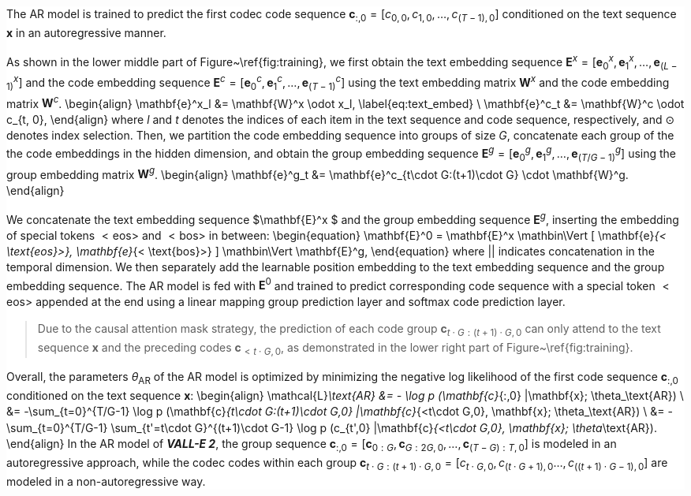 The AR model is trained to predict the first codec code sequence $\mathbf{c}_{:,0} = [c_{0,0}, c_{1,0}, \ldots, c_{(T-1),0}]$ conditioned on the text sequence $\mathbf{x}$ in an autoregressive manner.

As shown in the lower middle part of Figure~\ref{fig:training}, we first obtain the text embedding sequence $\mathbf{E}^x = [ \mathbf{e}^x_0, \mathbf{e}^x_1, \ldots, \mathbf{e}^x_{(L-1)}]$ and the code embedding sequence $\mathbf{E}^c = [\mathbf{e}^c_0, \mathbf{e}^c_1, \ldots, \mathbf{e}^c_{(T-1)} ]$ using the text embedding matrix $\mathbf{W}^x$ and the code embedding matrix $\mathbf{W}^c$. 
\begin{align}
    \mathbf{e}^x_l &= \mathbf{W}^x \odot x_l, \label{eq:text_embed} \\
    \mathbf{e}^c_t &= \mathbf{W}^c \odot c_{t, 0},
\end{align}
where $l$ and $t$ denotes the indices of each item in the text sequence and code sequence, respectively, and $\odot$ denotes index selection.
Then, we partition the code embedding sequence into groups of size $G$, concatenate each group of the the code embeddings in the hidden dimension, and obtain the group embedding sequence $\mathbf{E}^g = [ \mathbf{e}^g_0, \mathbf{e}^g_1, \ldots, \mathbf{e}^g_{(T/G-1)}]$ using the group embedding matrix $\mathbf{W}^g$.
\begin{align}
 \mathbf{e}^g_t &=   \mathbf{e}^c_{t\cdot G:(t+1)\cdot G} \cdot \mathbf{W}^g.
\end{align}

We concatenate the text embedding sequence $\mathbf{E}^x $ and the group embedding sequence $\mathbf{E}^g$, inserting the embedding of special tokens $< \text{eos}>$ and $< \text{bos}>$ in between:
\begin{equation}
    \mathbf{E}^0 = \mathbf{E}^x \mathbin\Vert [ \mathbf{e}_{< \text{eos}>}, \mathbf{e}_{< \text{bos}>} ] \mathbin\Vert \mathbf{E}^g,
\end{equation}
where $||$ indicates concatenation in the temporal dimension. 
We then separately add the learnable position embedding to the text embedding sequence and the group embedding sequence.
The AR model is fed with $\mathbf{E}^0$ and trained to predict corresponding code sequence with a special token $<\text{eos}>$ appended at the end using a linear mapping group prediction layer and softmax code prediction layer. 
> Due to the causal attention mask strategy, the prediction of each code group $\mathbf{c}_{t\cdot G:(t+1)\cdot G,0}$ can only attend to the text sequence $\mathbf{x}$ and the preceding codes $\mathbf{c}_{<t\cdot G,0}$, as demonstrated in the lower right part of Figure~\ref{fig:training}.


Overall, the parameters  $\theta_\text{AR}$ of the AR model is optimized by minimizing the negative log likelihood of the first code sequence $\mathbf{c}_{:,0}$ conditioned on the text sequence $\mathbf{x}$:
\begin{align}
\mathcal{L}_\text{AR} &=  - \log p (\mathbf{c}_{:,0} |\mathbf{x}; \theta_\text{AR}) \\
&= -\sum_{t=0}^{T/G-1} \log   p (\mathbf{c}_{t\cdot G:(t+1)\cdot G,0} |\mathbf{c}_{<t\cdot G,0}, \mathbf{x}; \theta_\text{AR}) \\
&= - \sum_{t=0}^{T/G-1} \sum_{t'=t\cdot G}^{(t+1)\cdot G-1}  \log  p (c_{t',0} |\mathbf{c}_{<t\cdot G,0}, \mathbf{x}; \theta_\text{AR}).
\end{align} 
In the AR model of ***VALL-E 2***,  the group sequence $\mathbf{c}_{:,0} = [ \mathbf{c}_{0:G}, \mathbf{c}_{G:2G, 0}, \ldots, \mathbf{c}_{(T-G):T, 0} ]$ is modeled in an autoregressive approach, while the codec codes within each group $\mathbf{c}_{t\cdot G:(t+1)\cdot G,0} = [c_{t\cdot G,0}, c_{(t\cdot G +1),0} \ldots, c_{((t+1)\cdot G -1),0} ]$ are modeled in a non-autoregressive way. 
